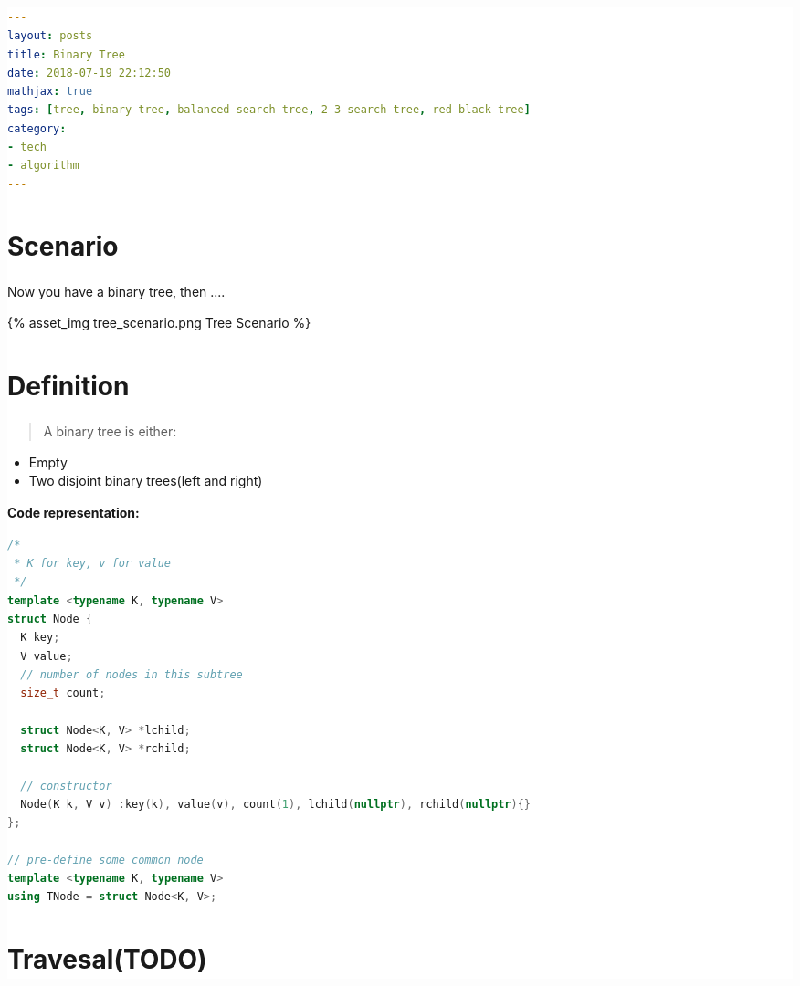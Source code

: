 ```yaml
---
layout: posts
title: Binary Tree
date: 2018-07-19 22:12:50
mathjax: true
tags: [tree, binary-tree, balanced-search-tree, 2-3-search-tree, red-black-tree]
category:
- tech
- algorithm
---
```


# Scenario

Now you have a binary tree, then ....

{% asset_img tree_scenario.png Tree Scenario %}


# Definition

> A binary tree is either:
   * Empty
   * Two disjoint binary trees(left and right)

**Code representation:**
```c++
/*
 * K for key, v for value
 */
template <typename K, typename V>
struct Node {
  K key;
  V value;
  // number of nodes in this subtree
  size_t count;

  struct Node<K, V> *lchild;
  struct Node<K, V> *rchild;

  // constructor
  Node(K k, V v) :key(k), value(v), count(1), lchild(nullptr), rchild(nullptr){}
};

// pre-define some common node
template <typename K, typename V>
using TNode = struct Node<K, V>;
```

# Travesal(TODO)
